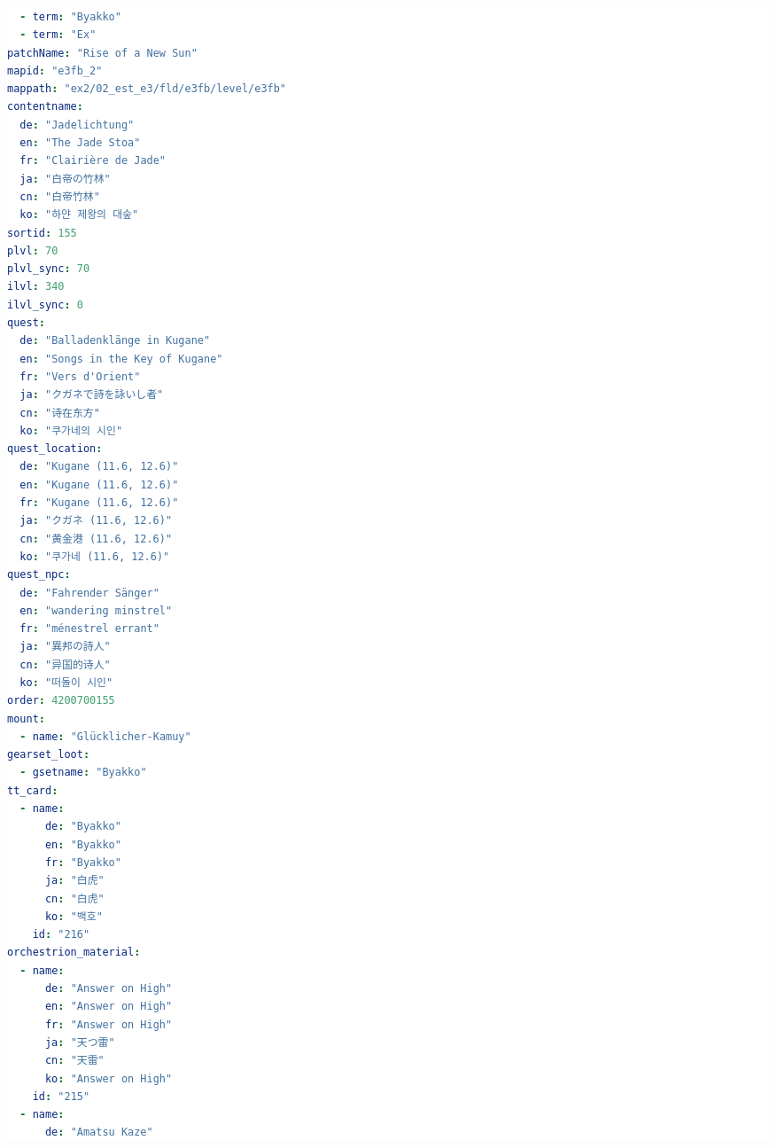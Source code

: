 ```yaml
  - term: "Byakko"
  - term: "Ex"
patchName: "Rise of a New Sun"
mapid: "e3fb_2"
mappath: "ex2/02_est_e3/fld/e3fb/level/e3fb"
contentname:
  de: "Jadelichtung"
  en: "The Jade Stoa"
  fr: "Clairière de Jade"
  ja: "白帝の竹林"
  cn: "白帝竹林"
  ko: "하얀 제왕의 대숲"
sortid: 155
plvl: 70
plvl_sync: 70
ilvl: 340
ilvl_sync: 0
quest:
  de: "Balladenklänge in Kugane"
  en: "Songs in the Key of Kugane"
  fr: "Vers d'Orient"
  ja: "クガネで詩を詠いし者"
  cn: "诗在东方"
  ko: "쿠가네의 시인"
quest_location:
  de: "Kugane (11.6, 12.6)"
  en: "Kugane (11.6, 12.6)"
  fr: "Kugane (11.6, 12.6)"
  ja: "クガネ (11.6, 12.6)"
  cn: "黄金港 (11.6, 12.6)"
  ko: "쿠가네 (11.6, 12.6)"
quest_npc:
  de: "Fahrender Sänger"
  en: "wandering minstrel"
  fr: "ménestrel errant"
  ja: "異邦の詩人"
  cn: "异国的诗人"
  ko: "떠돌이 시인"
order: 4200700155
mount:
  - name: "Glücklicher-Kamuy"
gearset_loot:
  - gsetname: "Byakko"
tt_card:
  - name:
      de: "Byakko"
      en: "Byakko"
      fr: "Byakko"
      ja: "白虎"
      cn: "白虎"
      ko: "백호"
    id: "216"
orchestrion_material:
  - name:
      de: "Answer on High"
      en: "Answer on High"
      fr: "Answer on High"
      ja: "天つ雷"
      cn: "天雷"
      ko: "Answer on High"
    id: "215"
  - name:
      de: "Amatsu Kaze"
```